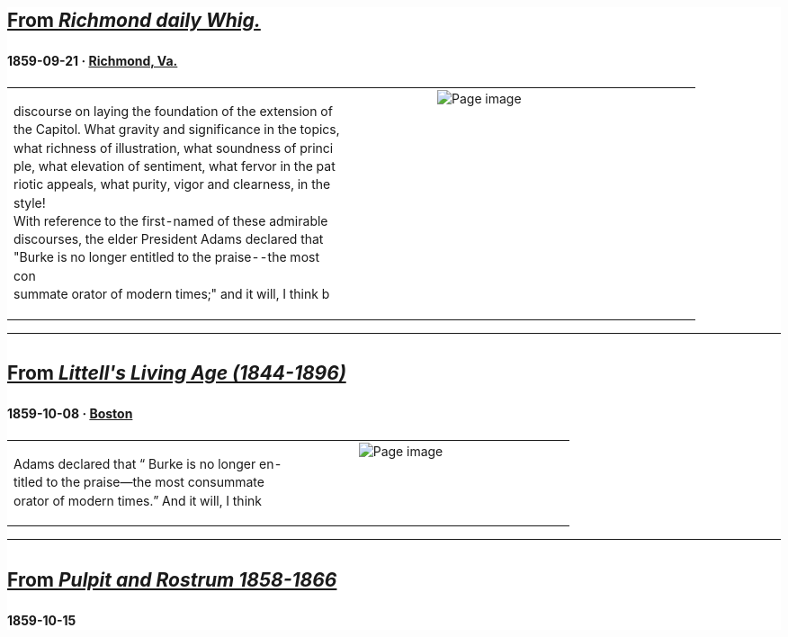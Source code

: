 ## [From _Richmond daily Whig._](https://www.loc.gov/resource/sn84024656/1859-09-21/ed-1/?sp=2)

#### 1859-09-21 &middot; [Richmond, Va.](http://dbpedia.org/resource/Richmond%2C_Virginia)

<table style="width: 100%;"><tr><td style="width: 50%">

  
discourse on laying the foundation of the extension of  
the Capitol. What gravity and significance in the topics,  
what richness of illustration, what soundness of princi­  
ple, what elevation of sentiment, what fervor in the pat­  
riotic appeals, what purity, vigor and clearness, in the  
style!  
With reference to the first-named of these admirable  
discourses, the elder President Adams declared that  
&quot;Burke is no longer entitled to the praise--the most con­  
summate orator of modern times;&quot; and it will, I think b
</td><td style="width: 50%; max-height: 75%; margin: auto; display: block;">
<img alt="Page image" src="https://tile.loc.gov/image-services/iiif/service:ndnp:vi:batch_vi_balikun_ver01:data:sn84024656:00414184686:1859092101:0132/pct:70.30382705229331,45.66050888811433,12.844483396630636,3.907672049881879/!600,600/0/default.jpg"/>
</td>
</tr></table>

---

## [From _Littell's Living Age (1844-1896)_](https://archive.org/details/sim_living-age_1859-10-08_63_802/page/n46/mode/1up?view=theater)

#### 1859-10-08 &middot; [Boston](http://dbpedia.org/resource/Boston)

<table style="width: 100%;"><tr><td style="width: 50%">

  
Adams declared that “ Burke is no longer en-  
titled to the praise—the most consummate  
orator of modern times.” And it will, I think
</td><td style="width: 50%; max-height: 75%; margin: auto; display: block;">
<img alt="Page image" src="https://iiif.archive.org/image/iiif/2/sim_living-age_1859-10-08_63_802%2Fsim_living-age_1859-10-08_63_802_jp2.zip%2Fsim_living-age_1859-10-08_63_802_jp2%2Fsim_living-age_1859-10-08_63_802_0046.jp2/pct:49.46524064171123,44.266304347826086,36.94295900178253,3.967391304347826/600,/0/default.jpg"/>
</td>
</tr></table>

---

## [From _Pulpit and Rostrum 1858-1866_](https://archive.org/details/sim_pulpit-and-rostrum_1859-10-15_8/page/n24/mode/1up?view=theater)

#### 1859-10-15
